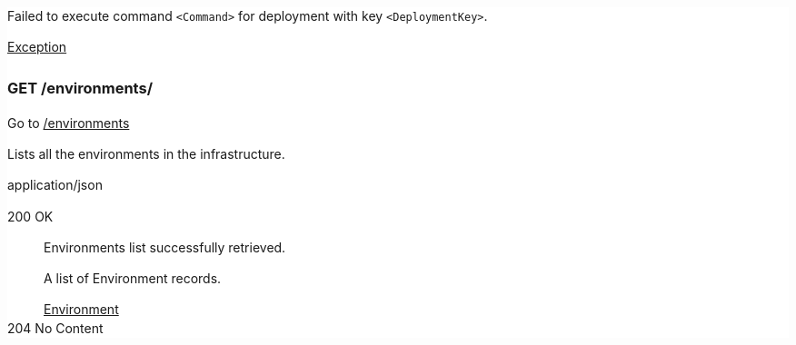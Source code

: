<p>Failed to execute command <code>&lt;Command&gt;</code> for deployment with key <code>&lt;DeploymentKey&gt;</code>.</p>
</div>
</div>
<div class="rowr">
<div class="col-md-6 sw-response-model">
<div  class="panel panel-definition">
<div class="panel-body">
<a class="json-schema-ref" href="#/definitions/Exception">Exception</a>
</div>
</div></div>
</div>                </dd>
</dl>
</section>
</div>
</div>

<span id="path--environments-"></span>
<div id="operation--environments--get" class="swagger--panel-operation-get panel">
<div class="panel-heading">
<div class="operation-summary"></div>
<h3 class="panel-title"><span class="operation-name">GET</span> <strong>/environments/</strong></h3>
Go to 
<a href="#tag--environments">/environments</a>
</div>
<div class="panel-body">
<section class="sw-operation-description">
<p>Lists all the environments in the infrastructure.</p>
</section>
<section class="sw-responses">
<p><span class="label label-default">application/json</span> 
</p>
<dl>
<dt class="sw-response-200">
200 OK
</dt>
<dd class="sw-response-200">
<div class="rowr">
<div class="col-md-12">
<p>Environments list successfully retrieved.</p>
</div>
</div>
<div class="rowr">
<div class="col-md-6 sw-response-model">
<div  class="panel panel-definition">
<div class="panel-body">
<section class="json-schema-description">
<p>A list of Environment records.</p>
</section>
<section class="json-schema-array-items">
<span class="json-property-type">    <a class="json-schema-ref" href="#/definitions/Environment">Environment</a>
</span>
<span class="json-property-range" title="Value limits"></span>
<div class="json-inner-schema">
</div>
</section>    </div>
</div></div>
</div>                </dd>
<dt class="sw-response-204">
204 No Content
</dt>
<dd class="sw-response-204">